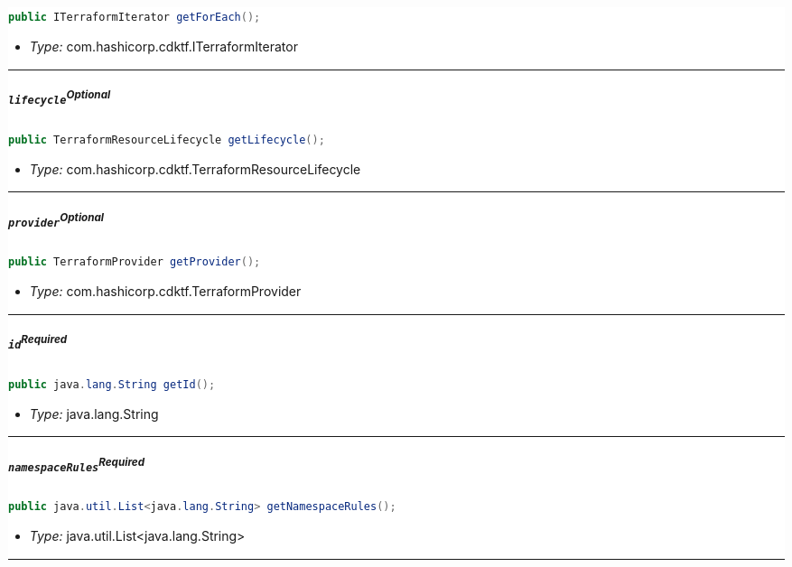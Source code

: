 ```java
public ITerraformIterator getForEach();
```

- *Type:* com.hashicorp.cdktf.ITerraformIterator

---

##### `lifecycle`<sup>Optional</sup> <a name="lifecycle" id="@cdktf/provider-datadog.dataDatadogIntegrationAwsNamespaceRules.DataDatadogIntegrationAwsNamespaceRules.property.lifecycle"></a>

```java
public TerraformResourceLifecycle getLifecycle();
```

- *Type:* com.hashicorp.cdktf.TerraformResourceLifecycle

---

##### `provider`<sup>Optional</sup> <a name="provider" id="@cdktf/provider-datadog.dataDatadogIntegrationAwsNamespaceRules.DataDatadogIntegrationAwsNamespaceRules.property.provider"></a>

```java
public TerraformProvider getProvider();
```

- *Type:* com.hashicorp.cdktf.TerraformProvider

---

##### `id`<sup>Required</sup> <a name="id" id="@cdktf/provider-datadog.dataDatadogIntegrationAwsNamespaceRules.DataDatadogIntegrationAwsNamespaceRules.property.id"></a>

```java
public java.lang.String getId();
```

- *Type:* java.lang.String

---

##### `namespaceRules`<sup>Required</sup> <a name="namespaceRules" id="@cdktf/provider-datadog.dataDatadogIntegrationAwsNamespaceRules.DataDatadogIntegrationAwsNamespaceRules.property.namespaceRules"></a>

```java
public java.util.List<java.lang.String> getNamespaceRules();
```

- *Type:* java.util.List<java.lang.String>

---
